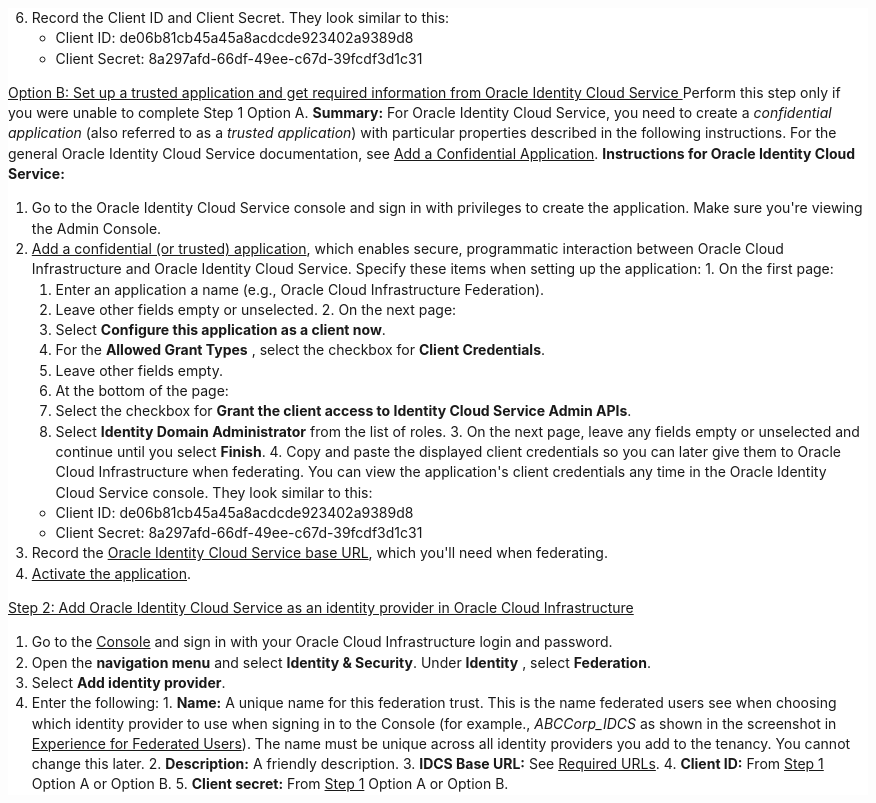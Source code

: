   6. Record the Client ID and Client Secret. They look similar to this:
     * Client ID: de06b81cb45a45a8acdcde923402a9389d8
     * Client Secret: 8a297afd-66df-49ee-c67d-39fcdf3d1c31


[Option B: Set up a trusted application and get required information from Oracle Identity Cloud Service ](https://docs.oracle.com/en-us/iaas/Content/Identity/Tasks/federatingIDCS.htm)
Perform this step only if you were unable to complete Step 1 Option A.
**Summary:** For Oracle Identity Cloud Service, you need to create a _confidential application_ (also referred to as a _trusted application_) with particular properties described in the following instructions. For the general Oracle Identity Cloud Service documentation, see [Add a Confidential Application](http://docs.oracle.com/en/cloud/paas/identity-cloud/uaids/adding-trusted-application.html). 
**Instructions for Oracle Identity Cloud Service:**
  1. Go to the Oracle Identity Cloud Service console and sign in with privileges to create the application. Make sure you're viewing the Admin Console. 
  2. [Add a confidential (or trusted) application](http://docs.oracle.com/en/cloud/paas/identity-cloud/uaids/adding-trusted-application.html), which enables secure, programmatic interaction between Oracle Cloud Infrastructure and Oracle Identity Cloud Service. Specify these items when setting up the application: 
    1. On the first page: 
      1. Enter an application a name (e.g., Oracle Cloud Infrastructure Federation). 
      2. Leave other fields empty or unselected.
    2. On the next page:
      1. Select **Configure this application as a client now**.
      2. For the **Allowed Grant Types** , select the checkbox for **Client Credentials**.
      3. Leave other fields empty.
      4. At the bottom of the page: 
        1. Select the checkbox for **Grant the client access to Identity Cloud Service Admin APIs**.
        2. Select **Identity Domain Administrator** from the list of roles.
    3. On the next page, leave any fields empty or unselected and continue until you select **Finish**.
    4. Copy and paste the displayed client credentials so you can later give them to Oracle Cloud Infrastructure when federating. You can view the application's client credentials any time in the Oracle Identity Cloud Service console. They look similar to this: 
       * Client ID: de06b81cb45a45a8acdcde923402a9389d8
       * Client Secret: 8a297afd-66df-49ee-c67d-39fcdf3d1c31
  3. Record the [Oracle Identity Cloud Service base URL](https://docs.oracle.com/en-us/iaas/Content/Identity/Tasks/federatingIDCS.htm#Required), which you'll need when federating.
  4. [Activate the application](http://docs.oracle.com/en/cloud/paas/identity-cloud/uaids/activating-applications.html).


[Step 2: Add Oracle Identity Cloud Service as an identity provider in Oracle Cloud Infrastructure](https://docs.oracle.com/en-us/iaas/Content/Identity/Tasks/federatingIDCS.htm)
  1. Go to the [Console](https://cloud.oracle.com/) and sign in with your Oracle Cloud Infrastructure login and password.
  2. Open the **navigation menu** and select **Identity & Security**. Under **Identity** , select **Federation**.
  3. Select **Add identity provider**. 
  4. Enter the following:
    1. **Name:** A unique name for this federation trust. This is the name federated users see when choosing which identity provider to use when signing in to the Console (for example., _ABCCorp_IDCS_ as shown in the screenshot in [Experience for Federated Users](https://docs.oracle.com/en-us/iaas/Content/Identity/Concepts/federation.htm#Experien)). The name must be unique across all identity providers you add to the tenancy. You cannot change this later. 
    2. **Description:** A friendly description.
    3. **IDCS Base URL:** See [Required URLs](https://docs.oracle.com/en-us/iaas/Content/Identity/Tasks/federatingIDCS.htm#Required).
    4. **Client ID:** From [Step 1](https://docs.oracle.com/en-us/iaas/Content/Identity/Tasks/federatingIDCS.htm#Step) Option A or Option B.
    5. **Client secret:** From [Step 1](https://docs.oracle.com/en-us/iaas/Content/Identity/Tasks/federatingIDCS.htm#Step) Option A or Option B.
